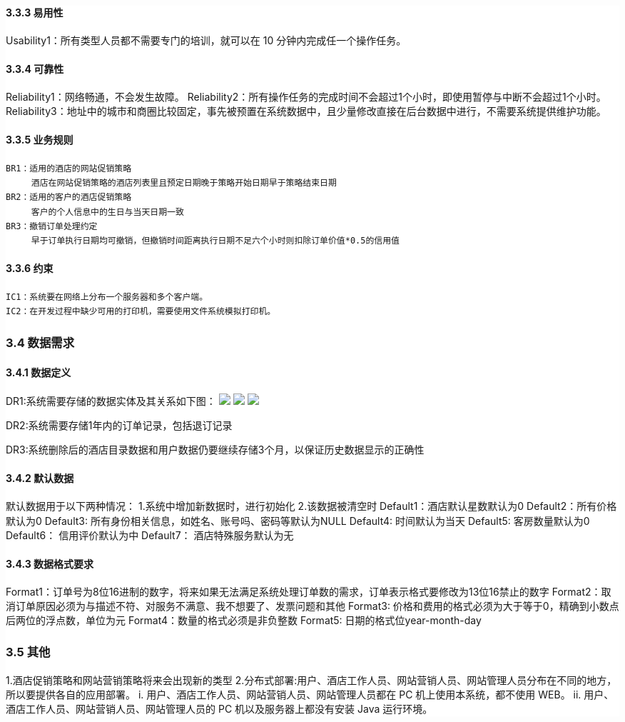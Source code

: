 #### 3.3.3  易用性

   Usability1：所有类型人员都不需要专门的培训，就可以在 10 分钟内完成任一个操作任务。
                  
#### 3.3.4  可靠性

   Reliability1：网络畅通，不会发生故障。
   Reliability2：所有操作任务的完成时间不会超过1个小时，即使用暂停与中断不会超过1个小时。
   Reliability3：地址中的城市和商圈比较固定，事先被预置在系统数据中，且少量修改直接在后台数据中进行，不需要系统提供维护功能。

#### 3.3.5  业务规则
    BR1：适用的酒店的网站促销策略
         酒店在网站促销策略的酒店列表里且预定日期晚于策略开始日期早于策略结束日期
    BR2：适用的客户的酒店促销策略
         客户的个人信息中的生日与当天日期一致     
    BR3：撤销订单处理约定
         早于订单执行日期均可撤销，但撤销时间距离执行日期不足六个小时则扣除订单价值*0.5的信用值    
#### 3.3.6  约束
    IC1：系统要在网络上分布一个服务器和多个客户端。
    IC2：在开发过程中缺少可用的打印机，需要使用文件系统模拟打印机。

### 3.4  数据需求

#### 3.4.1  数据定义

DR1:系统需要存储的数据实体及其关系如下图：
![](http://picbag.oss-cn-beijing.aliyuncs.com/Q2SS049RMOW%60KL%7DPXWV%28Y1W.png)
![](http://picbag.oss-cn-beijing.aliyuncs.com/G1MM733A6RWP%5DV0L%298A64L9.png)
![](http://picbag.oss-cn-beijing.aliyuncs.com/JT%6083T_RR%28%60%60LI%28CDM%7D%5DNAV.png)

DR2:系统需要存储1年内的订单记录，包括退订记录

DR3:系统删除后的酒店目录数据和用户数据仍要继续存储3个月，以保证历史数据显示的正确性

#### 3.4.2  默认数据

默认数据用于以下两种情况：
1.系统中增加新数据时，进行初始化
2.该数据被清空时
Default1：酒店默认星数默认为0
Default2：所有价格默认为0
Default3: 所有身份相关信息，如姓名、账号吗、密码等默认为NULL
Default4: 时间默认为当天
Default5: 客房数量默认为0
Default6： 信用评价默认为中
Default7： 酒店特殊服务默认为无

#### 3.4.3  数据格式要求

Format1：订单号为8位16进制的数字，将来如果无法满足系统处理订单数的需求，订单表示格式要修改为13位16禁止的数字
Format2：取消订单原因必须为与描述不符、对服务不满意、我不想要了、发票问题和其他
Format3: 价格和费用的格式必须为大于等于0，精确到小数点后两位的浮点数，单位为元
Format4：数量的格式必须是非负整数
Format5: 日期的格式位year-month-day

### 3.5  其他

1.酒店促销策略和网站营销策略将来会出现新的类型
2.分布式部署:用户、酒店工作人员、网站营销人员、网站管理人员分布在不同的地方，所以要提供各自的应用部署。
 i. 用户、酒店工作人员、网站营销人员、网站管理人员都在 PC 机上使用本系统，都不使用 WEB。
 ii. 用户、酒店工作人员、网站营销人员、网站管理人员的 PC 机以及服务器上都没有安装 Java 运行环境。